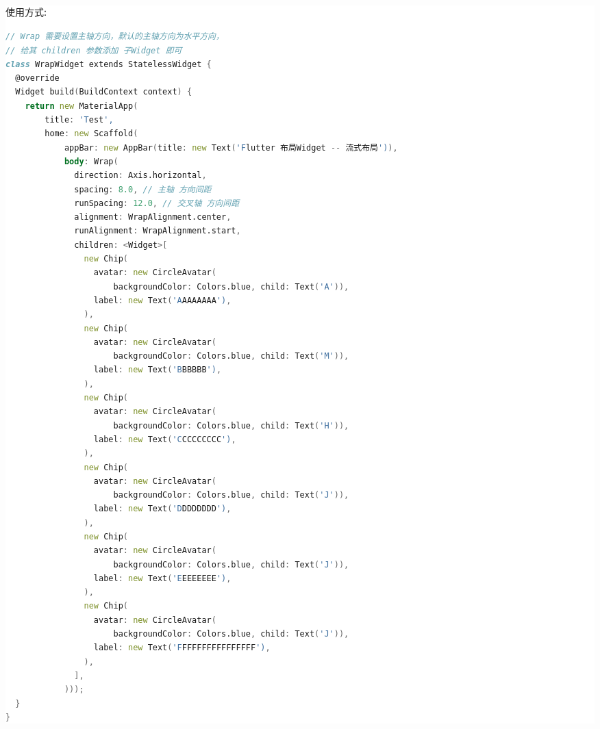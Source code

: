 使用方式:

```d
// Wrap 需要设置主轴方向，默认的主轴方向为水平方向，
// 给其 children 参数添加 子Widget 即可
class WrapWidget extends StatelessWidget {
  @override
  Widget build(BuildContext context) {
    return new MaterialApp(
        title: 'Test',
        home: new Scaffold(
            appBar: new AppBar(title: new Text('Flutter 布局Widget -- 流式布局')),
            body: Wrap(
              direction: Axis.horizontal,
              spacing: 8.0, // 主轴 方向间距
              runSpacing: 12.0, // 交叉轴 方向间距
              alignment: WrapAlignment.center,
              runAlignment: WrapAlignment.start,
              children: <Widget>[
                new Chip(
                  avatar: new CircleAvatar(
                      backgroundColor: Colors.blue, child: Text('A')),
                  label: new Text('AAAAAAAA'),
                ),
                new Chip(
                  avatar: new CircleAvatar(
                      backgroundColor: Colors.blue, child: Text('M')),
                  label: new Text('BBBBBB'),
                ),
                new Chip(
                  avatar: new CircleAvatar(
                      backgroundColor: Colors.blue, child: Text('H')),
                  label: new Text('CCCCCCCCC'),
                ),
                new Chip(
                  avatar: new CircleAvatar(
                      backgroundColor: Colors.blue, child: Text('J')),
                  label: new Text('DDDDDDDD'),
                ),
                new Chip(
                  avatar: new CircleAvatar(
                      backgroundColor: Colors.blue, child: Text('J')),
                  label: new Text('EEEEEEEE'),
                ),
                new Chip(
                  avatar: new CircleAvatar(
                      backgroundColor: Colors.blue, child: Text('J')),
                  label: new Text('FFFFFFFFFFFFFFFF'),
                ),
              ],
            )));
  }
}
```
